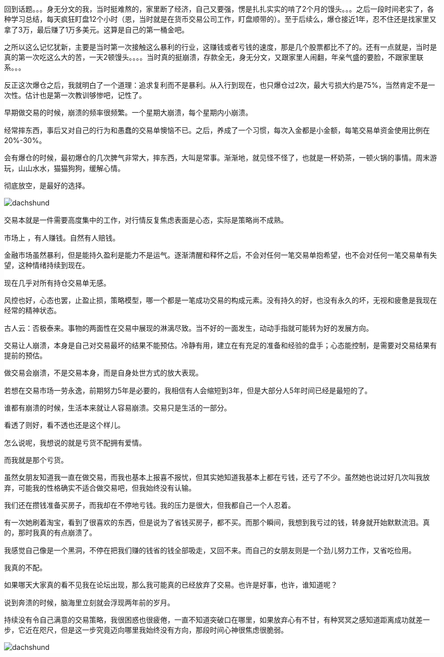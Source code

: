 回到话题。。。身无分文的我，当时挺难熬的，家里断了经济，自己又要强，愣是扎扎实实的啃了2个月的馒头。。。之后一段时间老实了，各种学习总结，每天疯狂盯盘12个小时（恩，当时就是在货币交易公司工作，盯盘顺带的）。至于后续么，爆仓接近1年，忍不住还是找家里又拿了3万，最后赚了1万多美元。这算是自己的第一桶金吧。

之所以这么记忆犹新，主要是当时第一次接触这么暴利的行业，这赚钱或者亏钱的速度，那是几个股票都比不了的。还有一点就是，当时是真的第一次吃这么大的苦，一天2顿馒头。。。。当时真的挺崩溃，存款全无，身无分文，又跟家里人闹翻，年亲气盛的要脸，不跟家里联系。。。

反正这次爆仓之后，我就明白了一个道理：追求复利而不是暴利。从入行到现在，也只爆仓过2次，最大亏损大约是75%，当然肯定不是一次性。估计也是第一次教训够惨吧，记性了。

早期做交易的时候，崩溃的频率很频繁。一个星期大崩溃，每个星期内小崩溃。

经常摔东西，事后又对自己的行为和愚蠢的交易单懊恼不已。之后，养成了一个习惯，每次入金都是小金额，每笔交易单资金使用比例在20%-30%。

会有爆仓的时候，最初爆仓的几次脾气非常大，摔东西，大叫是常事。渐渐地，就见怪不怪了，也就是一杯奶茶，一顿火锅的事情。周末游玩，山山水水，猫猫狗狗，缓解心情。

彻底放空，是最好的选择。

![dachshund](https://cdn.fendou.la/funstoutiao/2020/12/105410647.jpg "外汇5.jpg")

交易本就是一件需要高度集中的工作，对行情反复焦虑表面是心态，实际是策略尚不成熟。

市场上 ，有人赚钱。自然有人赔钱。

金融市场虽然暴利，但是能持久盈利是能力不是运气。逐渐清醒和释怀之后，不会对任何一笔交易单抱希望，也不会对任何一笔交易单有失望，这种情绪持续到现在。

现在几乎对所有持仓交易单无感。

风控也好，心态也罢，止盈止损，策略模型，哪一个都是一笔成功交易的构成元素。没有持久的好，也没有永久的坏，无视和疲惫是我现在经常的精神状态。

古人云：否极泰来。事物的两面性在交易中展现的淋漓尽致。当不好的一面发生，动动手指就可能转为好的发展方向。

交易让人崩溃，本身是自己对交易最坏的结果不能预估。冷静有用，建立在有充足的准备和经验的盘手；心态能控制，是需要对交易结果有提前的预估。

做交易会崩溃，不是交易本身，而是自身处世方式的放大表现。

若想在交易市场一劳永逸，前期努力5年是必要的，我相信有人会缩短到3年，但是大部分人5年时间已经是最短的了。

谁都有崩溃的时候，生活本来就让人容易崩溃。交易只是生活的一部分。

看透了则好，看不透也还是这个样儿。

怎么说呢，我想说的就是亏货不配拥有爱情。

而我就是那个亏货。

虽然女朋友知道我一直在做交易，而我也基本上报喜不报忧，但其实她知道我基本上都在亏钱，还亏了不少。虽然她也说过好几次叫我放弃，可能我的性格确实不适合做交易吧，但我始终没有认输。

我们还在攒钱准备买房子，而我却在不停地亏钱。我的压力是很大，但我都自己一个人忍着。

有一次她刷着淘宝，看到了很喜欢的东西，但是说为了省钱买房子，都不买。而那个瞬间，我想到我亏过的钱，转身就开始默默流泪。真的，那时我真的有点崩溃了。

我感觉自己像是一个黑洞，不停在把我们赚的钱省的钱全部吸走，又回不来。而自己的女朋友则是一个劲儿努力工作，又省吃俭用。

我真的不配。

如果哪天大家真的看不见我在论坛出现，那么我可能真的已经放弃了交易。也许是好事，也许，谁知道呢？

说到奔溃的时候，脑海里立刻就会浮现两年前的岁月。

持续没有令自己满意的交易策略，我很困惑也很疲倦，一直不知道突破口在哪里，如果放弃心有不甘，有种冥冥之感知道距离成功就差一步，它近在咫尺，但是这一步究竟迈向哪里我始终没有方向，那段时间心神很焦虑很脆弱。

![dachshund](https://cdn.fendou.la/funstoutiao/2020/12/141303519.jpg "崩溃.jpg")
